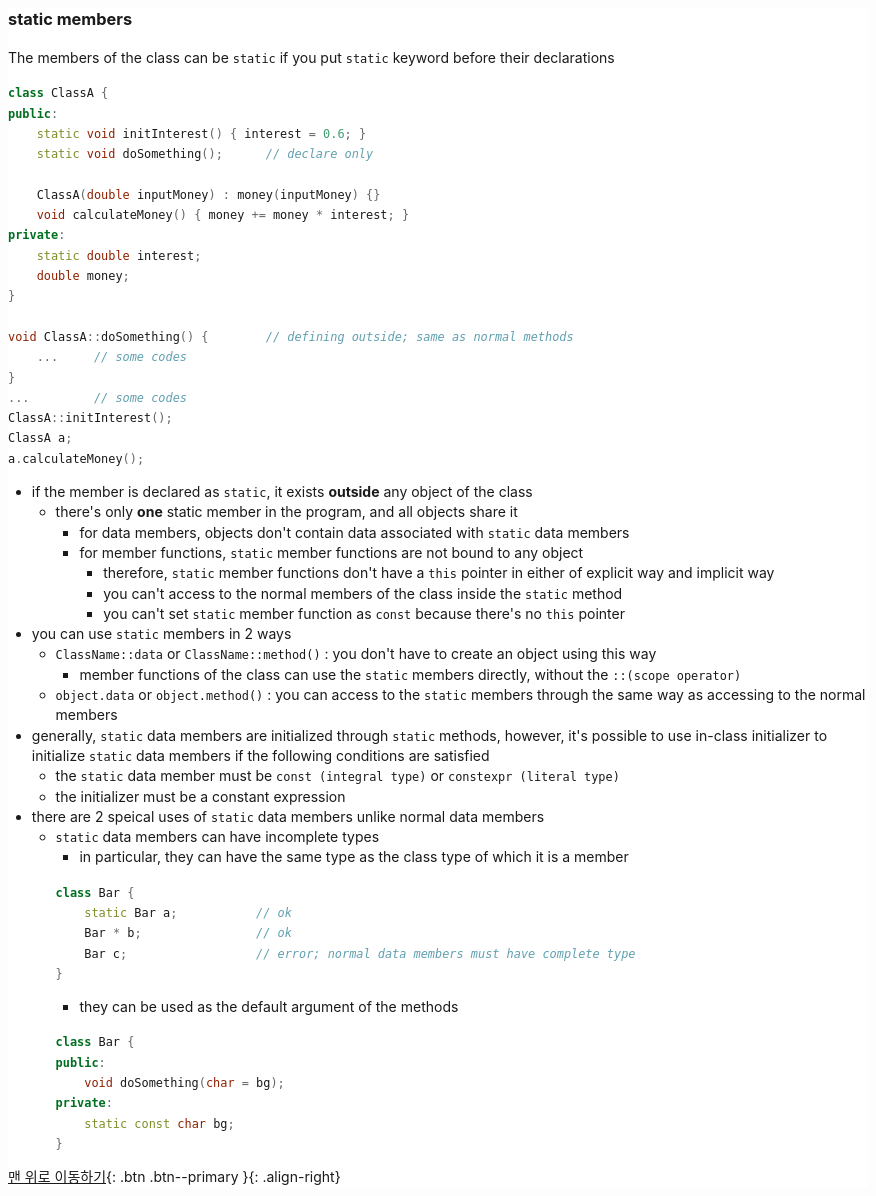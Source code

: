 ### static members
The members of the class can be `static` if you put `static` keyword before their declarations
```c++
class ClassA {
public:
    static void initInterest() { interest = 0.6; }
    static void doSomething();      // declare only

    ClassA(double inputMoney) : money(inputMoney) {}
    void calculateMoney() { money += money * interest; } 
private:
    static double interest;
    double money;
}

void ClassA::doSomething() {        // defining outside; same as normal methods
    ...     // some codes
}
...         // some codes
ClassA::initInterest();
ClassA a;
a.calculateMoney();
```
- if the member is declared as `static`, it exists **outside** any object of the class
    * there's only **one** static member in the program, and all objects share it
        + for data members, objects don't contain data associated with `static` data members
        + for member functions, `static` member functions are not bound to any object
            - therefore, `static` member functions don't have a `this` pointer in either of explicit way and implicit way
            - you can't access to the normal members of the class inside the `static` method
            - you can't set `static` member function as `const` because there's no `this` pointer
- you can use `static` members in 2 ways
    * `ClassName::data` or `ClassName::method()` : you don't have to create an object using this way
        + member functions of the class can use the `static` members directly, without the `::(scope operator)`
    * `object.data` or `object.method()` : you can access to the `static` members through the same way as accessing to the normal members
- generally, `static` data members are initialized through `static` methods, however, it's possible to use in-class initializer to initialize `static` data members if the following conditions are satisfied
    * the `static` data member must be `const (integral type)` or `constexpr (literal type)`
    * the initializer must be a constant expression
- there are 2 speical uses of `static` data members unlike normal data members
    * `static` data members can have incomplete types
        + in particular, they can have the same type as the class type of which it is a member
        ```c++
        class Bar {
            static Bar a;           // ok
            Bar * b;                // ok
            Bar c;                  // error; normal data members must have complete type
        }
        ```
        + they can be used as the default argument of the methods
        ```c++
        class Bar {
        public:
            void doSomething(char = bg);
        private:
            static const char bg;
        }
        ```

[맨 위로 이동하기](#){: .btn .btn--primary }{: .align-right}